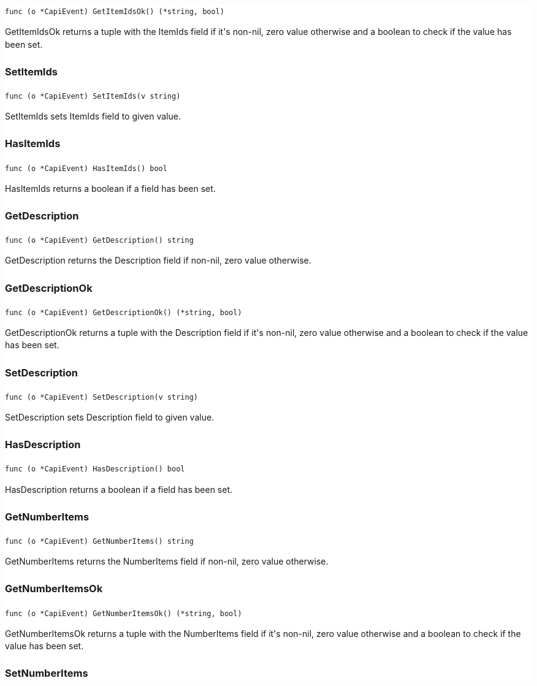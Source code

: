 `func (o *CapiEvent) GetItemIdsOk() (*string, bool)`

GetItemIdsOk returns a tuple with the ItemIds field if it's non-nil, zero value otherwise
and a boolean to check if the value has been set.

### SetItemIds

`func (o *CapiEvent) SetItemIds(v string)`

SetItemIds sets ItemIds field to given value.

### HasItemIds

`func (o *CapiEvent) HasItemIds() bool`

HasItemIds returns a boolean if a field has been set.

### GetDescription

`func (o *CapiEvent) GetDescription() string`

GetDescription returns the Description field if non-nil, zero value otherwise.

### GetDescriptionOk

`func (o *CapiEvent) GetDescriptionOk() (*string, bool)`

GetDescriptionOk returns a tuple with the Description field if it's non-nil, zero value otherwise
and a boolean to check if the value has been set.

### SetDescription

`func (o *CapiEvent) SetDescription(v string)`

SetDescription sets Description field to given value.

### HasDescription

`func (o *CapiEvent) HasDescription() bool`

HasDescription returns a boolean if a field has been set.

### GetNumberItems

`func (o *CapiEvent) GetNumberItems() string`

GetNumberItems returns the NumberItems field if non-nil, zero value otherwise.

### GetNumberItemsOk

`func (o *CapiEvent) GetNumberItemsOk() (*string, bool)`

GetNumberItemsOk returns a tuple with the NumberItems field if it's non-nil, zero value otherwise
and a boolean to check if the value has been set.

### SetNumberItems

